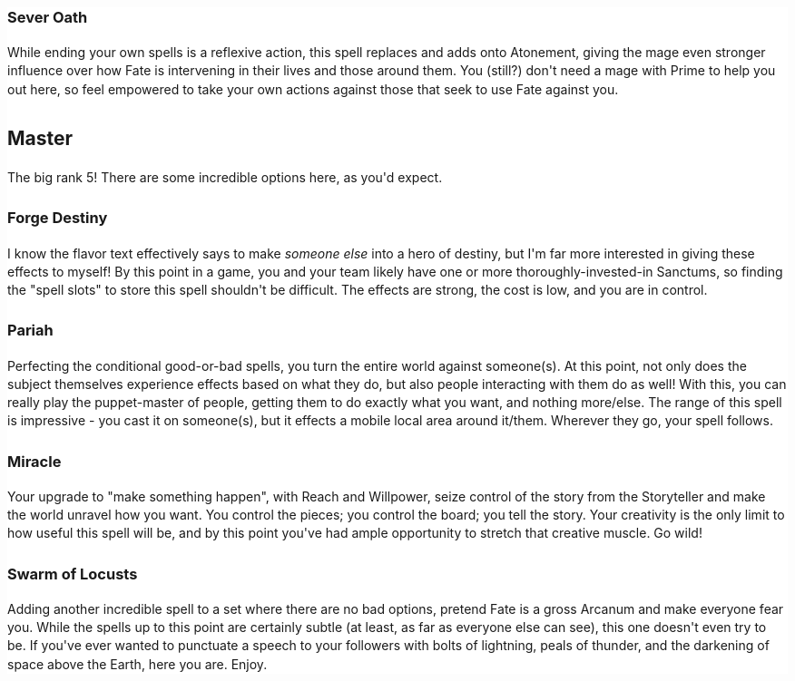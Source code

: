 ### Sever Oath

While ending your own spells is a reflexive action, this spell replaces and adds onto Atonement, giving the mage even stronger influence over how Fate is intervening in their lives and those around them. You (still?) don't need a mage with Prime to help you out here, so feel empowered to take your own actions against those that seek to use Fate against you.

## Master

The big rank 5! There are some incredible options here, as you'd expect.

### Forge Destiny

I know the flavor text effectively says to make _someone else_ into a hero of destiny, but I'm far more interested in giving these effects to myself! By this point in a game, you and your team likely have one or more thoroughly-invested-in Sanctums, so finding the "spell slots" to store this spell shouldn't be difficult. The effects are strong, the cost is low, and you are in control.

### Pariah

Perfecting the conditional good-or-bad spells, you turn the entire world against someone(s). At this point, not only does the subject themselves experience effects based on what they do, but also people interacting with them do as well! With this, you can really play the puppet-master of people, getting them to do exactly what you want, and nothing more/else. The range of this spell is impressive - you cast it on someone(s), but it effects a mobile local area around it/them. Wherever they go, your spell follows.

### Miracle

Your upgrade to "make something happen", with Reach and Willpower, seize control of the story from the Storyteller and make the world unravel how you want. You control the pieces; you control the board; you tell the story. Your creativity is the only limit to how useful this spell will be, and by this point you've had ample opportunity to stretch that creative muscle. Go wild!

### Swarm of Locusts

Adding another incredible spell to a set where there are no bad options, pretend Fate is a gross Arcanum and make everyone fear you. While the spells up to this point are certainly subtle (at least, as far as everyone else can see), this one doesn't even try to be. If you've ever wanted to punctuate a speech to your followers with bolts of lightning, peals of thunder, and the darkening of space above the Earth, here you are. Enjoy.
